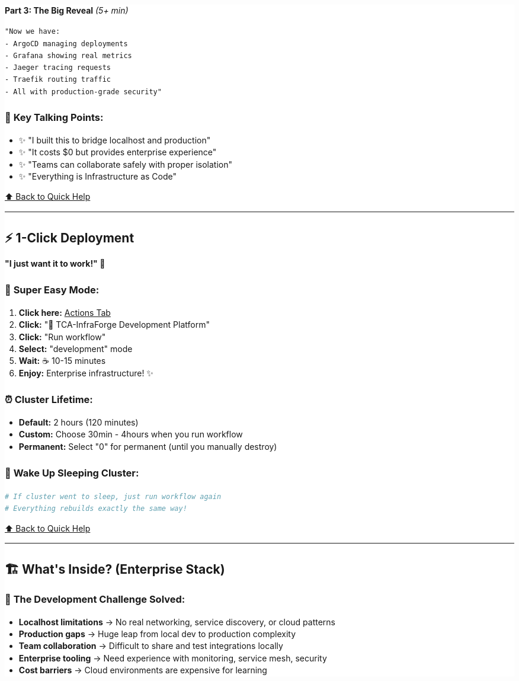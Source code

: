**Part 3: The Big Reveal** *(5+ min)*  
```
"Now we have:
- ArgoCD managing deployments
- Grafana showing real metrics
- Jaeger tracing requests  
- Traefik routing traffic
- All with production-grade security"
```

### 🎯 **Key Talking Points:**
- ✨ "I built this to bridge localhost and production"
- ✨ "It costs $0 but provides enterprise experience"  
- ✨ "Teams can collaborate safely with proper isolation"
- ✨ "Everything is Infrastructure as Code"

[⬆️ Back to Quick Help](#-quick-help-menu-click-what-you-need)

---

## ⚡ 1-Click Deployment

**"I just want it to work!" 🎯**

### 🚀 **Super Easy Mode:**
1. **Click here:** [Actions Tab](../../actions) 
2. **Click:** "🚀 TCA-InfraForge Development Platform"
3. **Click:** "Run workflow" 
4. **Select:** "development" mode
5. **Wait:** ☕ 10-15 minutes
6. **Enjoy:** Enterprise infrastructure! ✨

### ⏰ **Cluster Lifetime:**
- **Default:** 2 hours (120 minutes)  
- **Custom:** Choose 30min - 4hours when you run workflow
- **Permanent:** Select "0" for permanent (until you manually destroy)

### 🔄 **Wake Up Sleeping Cluster:**
```bash
# If cluster went to sleep, just run workflow again
# Everything rebuilds exactly the same way!
```

[⬆️ Back to Quick Help](#-quick-help-menu-click-what-you-need)

---

## 🏗️ What's Inside? (Enterprise Stack)

### 🎯 **The Development Challenge Solved:**
- **Localhost limitations** → No real networking, service discovery, or cloud patterns
- **Production gaps** → Huge leap from local dev to production complexity  
- **Team collaboration** → Difficult to share and test integrations locally
- **Enterprise tooling** → Need experience with monitoring, service mesh, security
- **Cost barriers** → Cloud environments are expensive for learning

